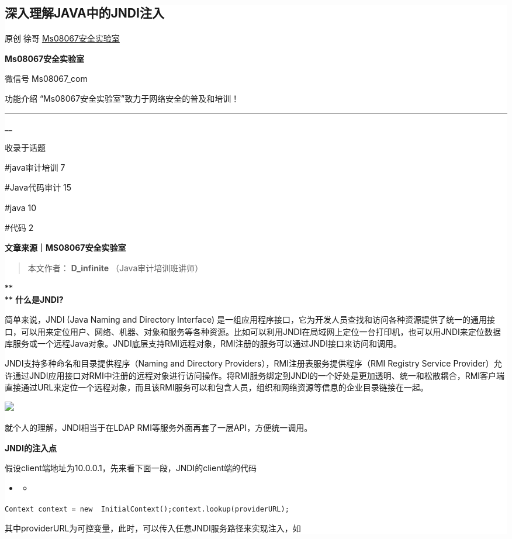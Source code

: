 ##  深入理解JAVA中的JNDI注入

原创 徐哥 [ Ms08067安全实验室 ](javascript:void\(0\);)

**Ms08067安全实验室** ![]()

微信号 Ms08067_com

功能介绍 “Ms08067安全实验室”致力于网络安全的普及和培训！

____

__

收录于话题

#java审计培训 7

#Java代码审计 15

#java 10

#代码 2

********文章来源｜MS08067安全实验室********  

> 本文作者： **D_infinite** （Java审计培训班讲师）

 **  
** **什么是JNDI?**

  

简单来说，JNDI (Java Naming and Directory Interface)
是一组应用程序接口，它为开发人员查找和访问各种资源提供了统一的通用接口，可以用来定位用户、网络、机器、对象和服务等各种资源。比如可以利用JNDI在局域网上定位一台打印机，也可以用JNDI来定位数据库服务或一个远程Java对象。JNDI底层支持RMI远程对象，RMI注册的服务可以通过JNDI接口来访问和调用。

  

JNDI支持多种命名和目录提供程序（Naming and Directory Providers），RMI注册表服务提供程序（RMI Registry
Service
Provider）允许通过JNDI应用接口对RMI中注册的远程对象进行访问操作。将RMI服务绑定到JNDI的一个好处是更加透明、统一和松散耦合，RMI客户端直接通过URL来定位一个远程对象，而且该RMI服务可以和包含人员，组织和网络资源等信息的企业目录链接在一起。

![](http://hk-proxy.gitwarp.com/https://raw.githubusercontent.com/tuchuang9/tc1/refs/heads/main/public/20210805141833.png)

就个人的理解，JNDI相当于在LDAP RMI等服务外面再套了一层API，方便统一调用。

  

 **JNDI的注入点**

  

假设client端地址为10.0.0.1，先来看下面一段，JNDI的client端的代码

  *   * 

    
    
    Context context = new  InitialContext();context.lookup(providerURL);

其中providerURL为可控变量，此时，可以传入任意JNDI服务路径来实现注入，如  
